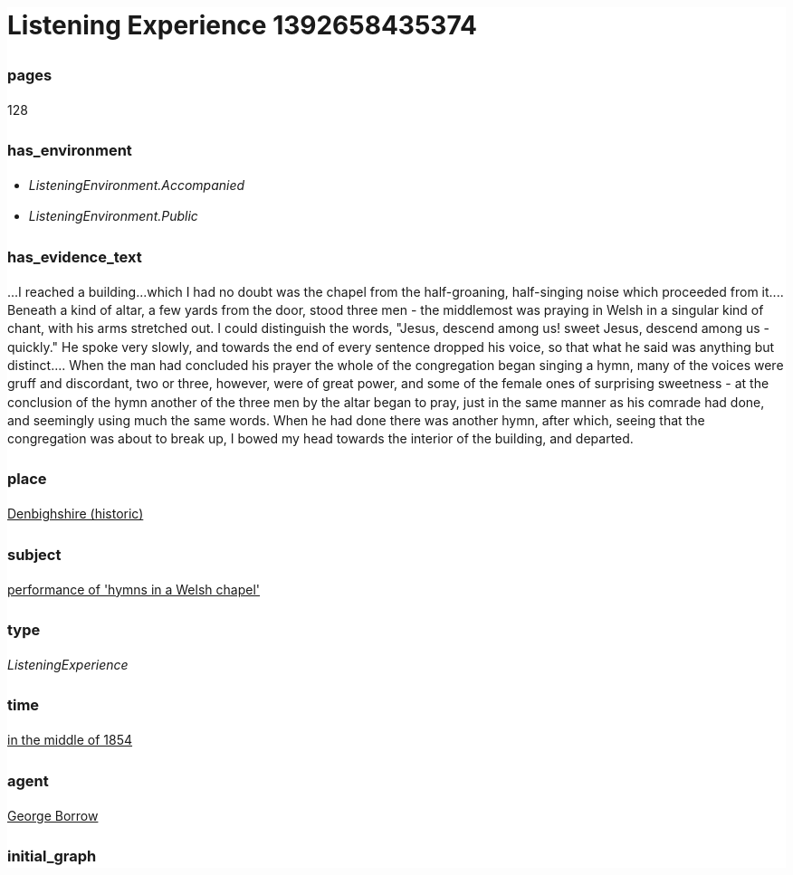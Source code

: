 # Listening Experience 1392658435374

### pages


128

### has_environment

 - *ListeningEnvironment.Accompanied*

 - *ListeningEnvironment.Public*

### has_evidence_text


...I reached a building...which I had no doubt was the chapel from the half-groaning, half-singing noise which proceeded from it.... Beneath a kind of altar, a few yards from the door, stood three men - the middlemost was praying in Welsh in a singular kind of chant, with his arms stretched out. I could distinguish the words, "Jesus, descend among us! sweet Jesus, descend among us - quickly." He spoke very slowly, and towards the end of every sentence dropped his voice, so that what he said was anything but distinct.... When the man had concluded his prayer the whole of the congregation began singing a hymn, many of the voices were gruff and discordant, two or three, however, were of great power, and some of the female ones of surprising sweetness - at the conclusion of the hymn another of the three men by the altar began to pray, just in the same manner as his comrade had done, and seemingly using much the same words. When he had done there was another hymn, after which, seeing that the congregation was about to break up, I bowed my head towards the interior of the building, and departed.

### place


[Denbighshire (historic)](#Denbighshire-(historic))

### subject


[performance of 'hymns in a Welsh chapel'](#performance-of-'hymns-in-a-Welsh-chapel')

### type


*ListeningExperience*

### time


[in the middle of 1854](#in-the-middle-of-1854)

### agent


[George Borrow](#George-Borrow)

### initial_graph
